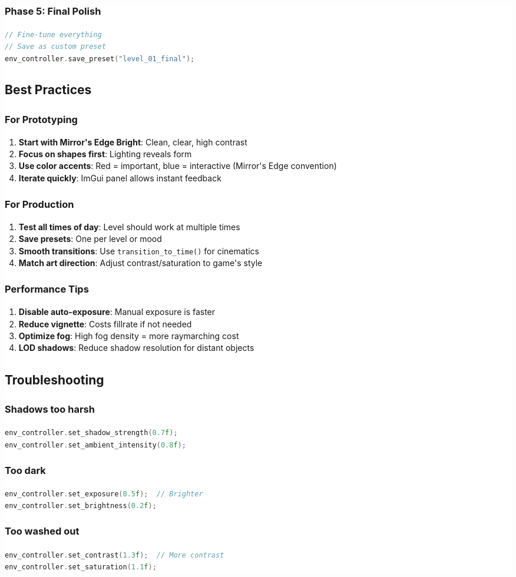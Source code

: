 ### Phase 5: Final Polish

```cpp
// Fine-tune everything
// Save as custom preset
env_controller.save_preset("level_01_final");
```

## Best Practices

### For Prototyping

1. **Start with Mirror's Edge Bright**: Clean, clear, high contrast
2. **Focus on shapes first**: Lighting reveals form
3. **Use color accents**: Red = important, blue = interactive (Mirror's Edge convention)
4. **Iterate quickly**: ImGui panel allows instant feedback

### For Production

1. **Test all times of day**: Level should work at multiple times
2. **Save presets**: One per level or mood
3. **Smooth transitions**: Use `transition_to_time()` for cinematics
4. **Match art direction**: Adjust contrast/saturation to game's style

### Performance Tips

1. **Disable auto-exposure**: Manual exposure is faster
2. **Reduce vignette**: Costs fillrate if not needed
3. **Optimize fog**: High fog density = more raymarching cost
4. **LOD shadows**: Reduce shadow resolution for distant objects

## Troubleshooting

### Shadows too harsh
```cpp
env_controller.set_shadow_strength(0.7f);
env_controller.set_ambient_intensity(0.8f);
```

### Too dark
```cpp
env_controller.set_exposure(0.5f);  // Brighter
env_controller.set_brightness(0.2f);
```

### Too washed out
```cpp
env_controller.set_contrast(1.3f);  // More contrast
env_controller.set_saturation(1.1f);
```

